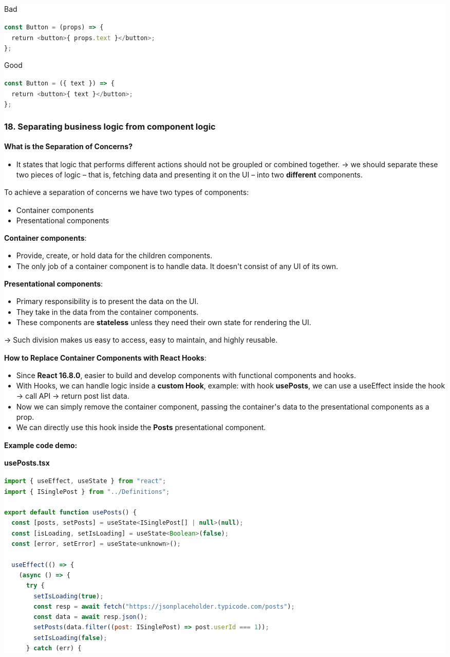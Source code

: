 Bad
```jsx
const Button = (props) => {
  return <button>{ props.text }</button>;
};
```

Good
```jsx
const Button = ({ text }) => {
  return <button>{ text }</button>;
};
```

### 18. Separating business logic from component logic <a name='18-separating-business-logic-from-component-logic-'></a>

**What is the Separation of Concerns?**
- It states that logic that performs different actions should not be groupled or combined together.
→ we should separate these two pieces of logic – that is, fetching data and presenting it on the UI – into two **different** components.

To achieve a separation of concerns we have two types of components:
- Container components
- Presentational components

**Container components**: 
- Provide, create, or hold data for the children components.
- The only job of a container component is to handle data. It doesn't consist of any UI of its own.

**Presentational components**:
- Primary responsibility is to present the data on the UI.
- They take in the data from the container components.
- These components are **stateless** unless they need their own state for rendering the UI.

→ Such division makes us easy to access, easy to maintain, and highly reusable.

**How to Replace Container Components with React Hooks**:
- Since **React 16.8.0**, easier to build and develop components with functional components and hooks.
- With Hooks, we can handle logic inside a **custom Hook**, example: with hook **usePosts**, we can use a useEffect inside the hook → call API → return post list data.
- Now we can simply remove the container component, passing the container's data to the presentational components as a prop.
- We can directly use this hook inside the **Posts** presentational component.

**Example code demo:**

**usePosts.tsx**
```jsx
import { useEffect, useState } from "react";
import { ISinglePost } from "../Definitions";

export default function usePosts() {
  const [posts, setPosts] = useState<ISinglePost[] | null>(null);
  const [isLoading, setIsLoading] = useState<Boolean>(false);
  const [error, setError] = useState<unknown>();

  useEffect(() => {
    (async () => {
      try {
        setIsLoading(true);
        const resp = await fetch("https://jsonplaceholder.typicode.com/posts");
        const data = await resp.json();
        setPosts(data.filter((post: ISinglePost) => post.userId === 1));
        setIsLoading(false);
      } catch (err) {
```